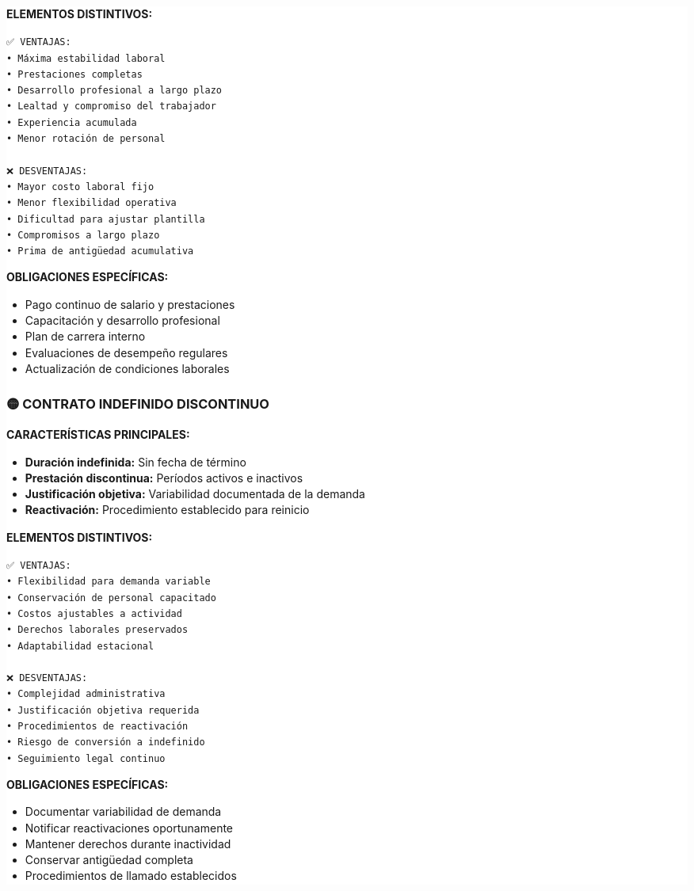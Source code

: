 **ELEMENTOS DISTINTIVOS:**
```
✅ VENTAJAS:
• Máxima estabilidad laboral
• Prestaciones completas
• Desarrollo profesional a largo plazo
• Lealtad y compromiso del trabajador
• Experiencia acumulada
• Menor rotación de personal

❌ DESVENTAJAS:
• Mayor costo laboral fijo
• Menor flexibilidad operativa
• Dificultad para ajustar plantilla
• Compromisos a largo plazo
• Prima de antigüedad acumulativa
```

**OBLIGACIONES ESPECÍFICAS:**
- Pago continuo de salario y prestaciones
- Capacitación y desarrollo profesional
- Plan de carrera interno
- Evaluaciones de desempeño regulares
- Actualización de condiciones laborales

### 🟡 CONTRATO INDEFINIDO DISCONTINUO

**CARACTERÍSTICAS PRINCIPALES:**
- **Duración indefinida:** Sin fecha de término
- **Prestación discontinua:** Períodos activos e inactivos
- **Justificación objetiva:** Variabilidad documentada de la demanda
- **Reactivación:** Procedimiento establecido para reinicio

**ELEMENTOS DISTINTIVOS:**
```
✅ VENTAJAS:
• Flexibilidad para demanda variable
• Conservación de personal capacitado
• Costos ajustables a actividad
• Derechos laborales preservados
• Adaptabilidad estacional

❌ DESVENTAJAS:
• Complejidad administrativa
• Justificación objetiva requerida
• Procedimientos de reactivación
• Riesgo de conversión a indefinido
• Seguimiento legal continuo
```

**OBLIGACIONES ESPECÍFICAS:**
- Documentar variabilidad de demanda
- Notificar reactivaciones oportunamente
- Mantener derechos durante inactividad
- Conservar antigüedad completa
- Procedimientos de llamado establecidos
